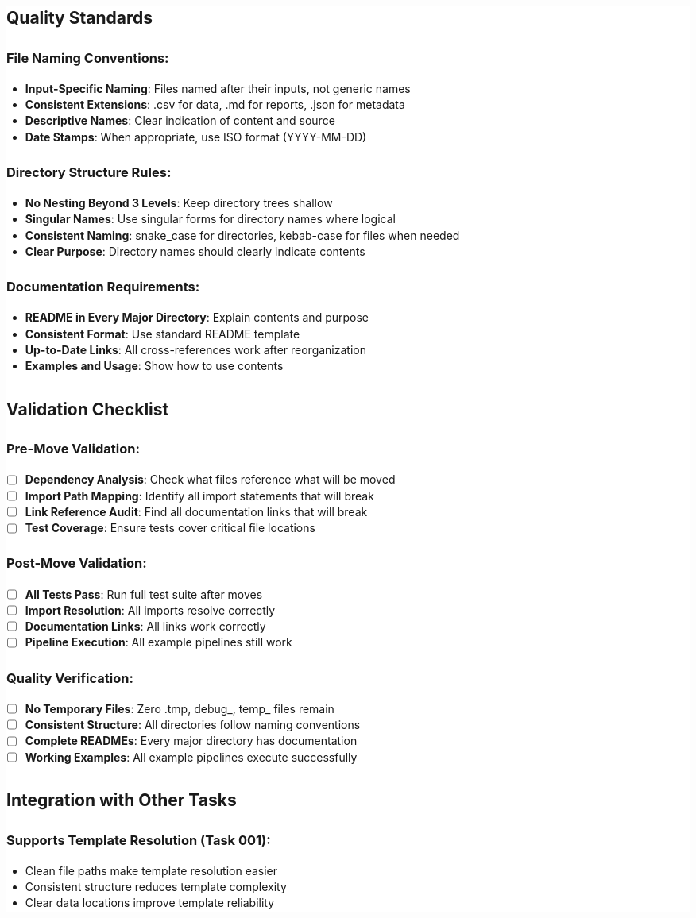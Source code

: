 ## Quality Standards

### File Naming Conventions:
- **Input-Specific Naming**: Files named after their inputs, not generic names
- **Consistent Extensions**: .csv for data, .md for reports, .json for metadata
- **Descriptive Names**: Clear indication of content and source
- **Date Stamps**: When appropriate, use ISO format (YYYY-MM-DD)

### Directory Structure Rules:
- **No Nesting Beyond 3 Levels**: Keep directory trees shallow
- **Singular Names**: Use singular forms for directory names where logical
- **Consistent Naming**: snake_case for directories, kebab-case for files when needed
- **Clear Purpose**: Directory names should clearly indicate contents

### Documentation Requirements:
- **README in Every Major Directory**: Explain contents and purpose
- **Consistent Format**: Use standard README template
- **Up-to-Date Links**: All cross-references work after reorganization
- **Examples and Usage**: Show how to use contents

## Validation Checklist

### Pre-Move Validation:
- [ ] **Dependency Analysis**: Check what files reference what will be moved
- [ ] **Import Path Mapping**: Identify all import statements that will break
- [ ] **Link Reference Audit**: Find all documentation links that will break
- [ ] **Test Coverage**: Ensure tests cover critical file locations

### Post-Move Validation:
- [ ] **All Tests Pass**: Run full test suite after moves
- [ ] **Import Resolution**: All imports resolve correctly
- [ ] **Documentation Links**: All links work correctly
- [ ] **Pipeline Execution**: All example pipelines still work

### Quality Verification:
- [ ] **No Temporary Files**: Zero .tmp, debug_, temp_ files remain
- [ ] **Consistent Structure**: All directories follow naming conventions
- [ ] **Complete READMEs**: Every major directory has documentation
- [ ] **Working Examples**: All example pipelines execute successfully

## Integration with Other Tasks

### Supports Template Resolution (Task 001):
- Clean file paths make template resolution easier
- Consistent structure reduces template complexity
- Clear data locations improve template reliability
